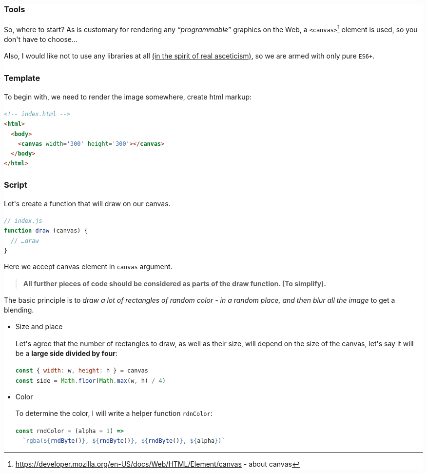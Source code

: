 ### Tools

So, where to start? As is customary for rendering any <i>“programmable”</i> graphics on the Web,
a `<canvas>`[^3] element is used, so you don't have to choose…

Also, I would like not to use any libraries at all <ins>(in the spirit of real asceticism)</ins>,
so we are armed with only pure `ES6+`.

### Template

To begin with, we need to render the image somewhere, create html markup:

```html
<!-- index.html -->
<html>
  <body>
    <canvas width='300' height='300'></canvas>
  </body>
</html>
```

### Script

Let's create a function that will draw on our canvas.

```js
// index.js
function draw (canvas) {
  // …draw
}
```

Here we accept canvas element in `canvas` argument.

>**All further pieces of code should be considered <ins>as parts of the draw function</ins>.
>(To simplify).**

The basic principle is to <i>draw a lot of rectangles of random color - in a random place,
and then blur all the image</i> to get a blending.

- Size and place

  Let's agree that the number of rectangles to draw, as well as their size,
  will depend on the size of the canvas,
  let's say it will be a **large side divided by four**:

  ```js
  const { width: w, height: h } = canvas
  const side = Math.floor(Math.max(w, h) / 4)
  ```

- Color

  To determine the color, I will write a helper function `rdnColor`:

  ```js
  const rndColor = (alpha = 1) =>
    `rgba(${rndByte()}, ${rndByte()}, ${rndByte()}, ${alpha})`
  ```


[^1]: https://en.wikipedia.org/wiki/Optical_illusion - about illusions
[^2]: https://en.wikipedia.org/wiki/Troxler%27s_fading - about “Troxler's Effect”
[^3]: https://developer.mozilla.org/en-US/docs/Web/HTML/Element/canvas - about canvas
[^4]: https://en.wikipedia.org/wiki/RGB_color_model - RGB
[^5]: https://developer.mozilla.org/en-US/docs/Web/API/CanvasRenderingContext2D - about canvas context
[^6]: https://developer.mozilla.org/en-US/docs/Web/API/CanvasRenderingContext2D/filter - canvas filter
[^7]: https://npmjs.com/troxler - npm package
[^8]: https://git.ceigh.com/?p=troxler.git;a=tree - repository with code
[^9]: https://github.com/ceigh/troxler - github mirror